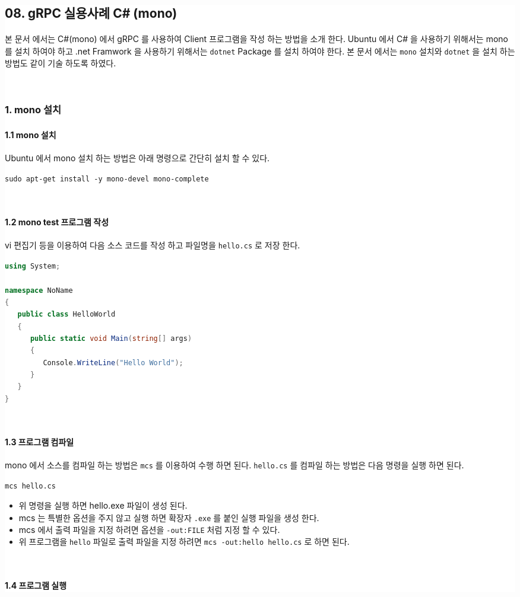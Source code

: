 ## 08. gRPC 실용사례 C# (mono)

본 문서 에서는 C#(mono) 에서 gRPC 를 사용하여 Client 프로그램을 작성 하는 방법을 소개 한다. Ubuntu 에서 C# 을 사용하기 위해서는 mono 를 설치 하여야 하고 .net Framwork 을 사용하기 위해서는 `dotnet` Package 를 설치 하여야 한다. 본 문서 에서는 `mono` 설치와 `dotnet` 을 설치 하는 방법도 같이 기술 하도록 하였다.

<br/>

### 1. mono 설치

#### 1.1 mono 설치

Ubuntu 에서 mono 설치 하는 방법은 아래 명령으로 간단히 설치 할 수 있다.

```
sudo apt-get install -y mono-devel mono-complete
```

<br/>

#### 1.2 mono test 프로그램 작성

vi 편집기 등을 이용하여 다음 소스 코드를 작성 하고 파일명을 `hello.cs` 로 저장 한다.

```c#
using System;
 
namespace NoName
{
   public class HelloWorld
   {
      public static void Main(string[] args)
      {
         Console.WriteLine("Hello World");
      }
   }
}
```

<br/>

#### 1.3 프로그램 컴파일

mono 에서 소스를 컴파일 하는 방법은 `mcs` 를 이용하여 수행 하면 된다. `hello.cs` 를 컴파일 하는 방법은 다음 명령을 실행 하면 된다.

```
mcs hello.cs
```

- 위 명령을 실행 하면 hello.exe 파일이 생성 된다. 
- mcs  는 특별한 옵션을 주지 않고 실행 하면 확장자 `.exe` 를 붙인 실행 파일을 생성 한다.
- mcs 에서 출력 파일을 지정 하려면 옵션을  `-out:FILE` 처럼 지정 할 수 있다.
- 위 프로그램을 `hello` 파일로 출력 파일을 지정 하려면 `mcs -out:hello hello.cs` 로 하면 된다.

<br/>

#### 1.4 프로그램 실행
